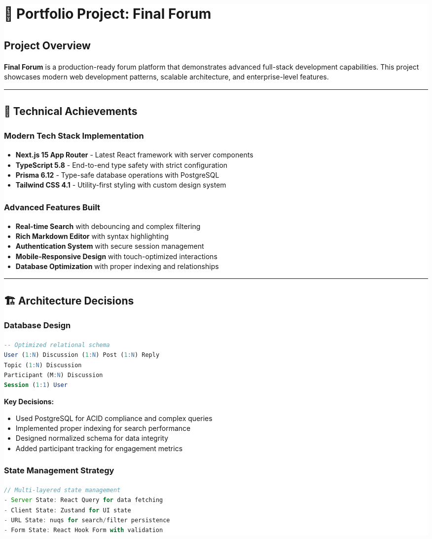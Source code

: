 # 🎯 Portfolio Project: Final Forum

## Project Overview

**Final Forum** is a production-ready forum platform that demonstrates advanced full-stack development capabilities. This project showcases modern web development patterns, scalable architecture, and enterprise-level features.

---

## 🚀 Technical Achievements

### **Modern Tech Stack Implementation**
- **Next.js 15 App Router** - Latest React framework with server components
- **TypeScript 5.8** - End-to-end type safety with strict configuration
- **Prisma 6.12** - Type-safe database operations with PostgreSQL
- **Tailwind CSS 4.1** - Utility-first styling with custom design system

### **Advanced Features Built**
- **Real-time Search** with debouncing and complex filtering
- **Rich Markdown Editor** with syntax highlighting
- **Authentication System** with secure session management
- **Mobile-Responsive Design** with touch-optimized interactions
- **Database Optimization** with proper indexing and relationships

---

## 🏗️ Architecture Decisions

### **Database Design**
```sql
-- Optimized relational schema
User (1:N) Discussion (1:N) Post (1:N) Reply
Topic (1:N) Discussion
Participant (M:N) Discussion
Session (1:1) User
```

**Key Decisions:**
- Used PostgreSQL for ACID compliance and complex queries
- Implemented proper indexing for search performance
- Designed normalized schema for data integrity
- Added participant tracking for engagement metrics

### **State Management Strategy**
```typescript
// Multi-layered state management
- Server State: React Query for data fetching
- Client State: Zustand for UI state
- URL State: nuqs for search/filter persistence
- Form State: React Hook Form with validation
```
